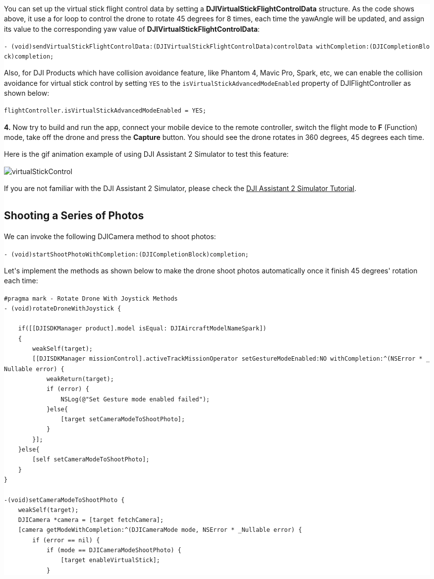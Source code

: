You can set up the virtual stick flight control data by setting a **DJIVirtualStickFlightControlData** structure. As the code shows above, it use a for loop to control the drone to rotate 45 degrees for 8 times, each time the yawAngle will be updated, and assign its value to the corresponding yaw value of **DJIVirtualStickFlightControlData**:

~~~objc
- (void)sendVirtualStickFlightControlData:(DJIVirtualStickFlightControlData)controlData withCompletion:(DJICompletionBlock)completion;
~~~

Also, for DJI Products which have collision avoidance feature, like Phantom 4, Mavic Pro, Spark, etc, we can enable the collision avoidance for virtual stick control by setting `YES` to the `isVirtualStickAdvancedModeEnabled` property of DJIFlightController as shown below:

~~~objc
flightController.isVirtualStickAdvancedModeEnabled = YES;
~~~

**4.** Now try to build and run the app, connect your mobile device to the remote controller, switch the flight mode to **F** (Function) mode, take off the drone and press the **Capture** button. You should see the drone rotates in 360 degrees, 45 degrees each time.

Here is the gif animation example of using DJI Assistant 2 Simulator to test this feature:

![virtualStickControl](../../images/tutorials-and-samples/iOS/PanoramaDemo/virtualStickControl.gif)

If you are not familiar with the DJI Assistant 2 Simulator, please check the [DJI Assistant 2 Simulator Tutorial](../application-development-workflow/workflow-testing.html#Using-DJI-Assistant-2).

## Shooting a Series of Photos

We can invoke the following DJICamera method to shoot photos:

~~~objc
- (void)startShootPhotoWithCompletion:(DJICompletionBlock)completion;
~~~

Let's implement the methods as shown below to make the drone shoot photos automatically once it finish 45 degrees' rotation each time:

~~~objc
#pragma mark - Rotate Drone With Joystick Methods
- (void)rotateDroneWithJoystick {
    
    if([[DJISDKManager product].model isEqual: DJIAircraftModelNameSpark])
    {
        weakSelf(target);
        [[DJISDKManager missionControl].activeTrackMissionOperator setGestureModeEnabled:NO withCompletion:^(NSError * _Nullable error) {
            weakReturn(target);
            if (error) {
                NSLog(@"Set Gesture mode enabled failed");
            }else{
                [target setCameraModeToShootPhoto];
            }
        }];
    }else{
        [self setCameraModeToShootPhoto];
    }
}

-(void)setCameraModeToShootPhoto {
    weakSelf(target);
    DJICamera *camera = [target fetchCamera];
    [camera getModeWithCompletion:^(DJICameraMode mode, NSError * _Nullable error) {
        if (error == nil) {
            if (mode == DJICameraModeShootPhoto) {
                [target enableVirtualStick];
            }
~~~